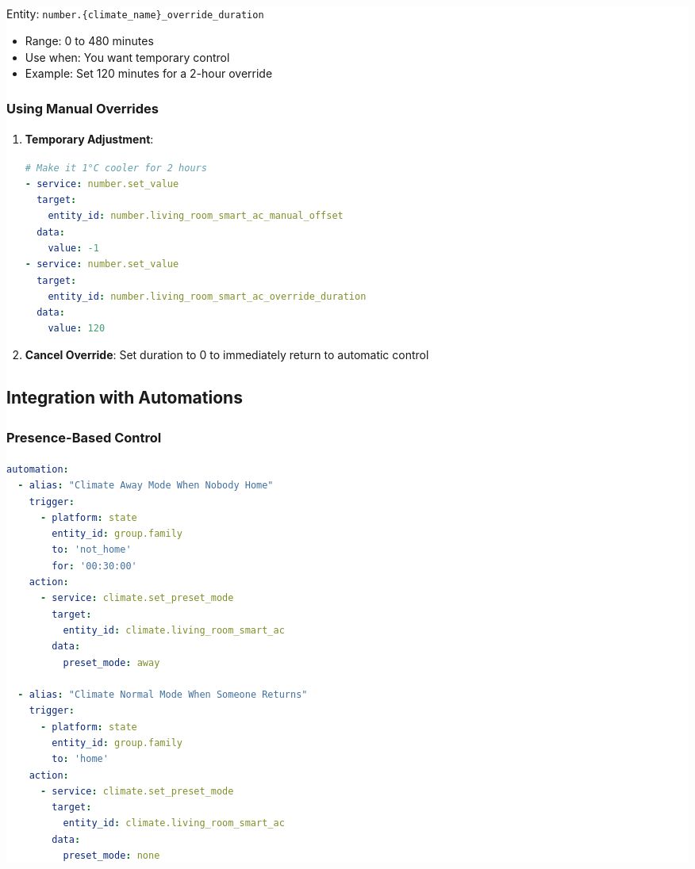 Entity: `number.{climate_name}_override_duration`
- Range: 0 to 480 minutes
- Use when: You want temporary control
- Example: Set 120 minutes for a 2-hour override

### Using Manual Overrides

1. **Temporary Adjustment**:
   ```yaml
   # Make it 1°C cooler for 2 hours
   - service: number.set_value
     target:
       entity_id: number.living_room_smart_ac_manual_offset
     data:
       value: -1
   - service: number.set_value
     target:
       entity_id: number.living_room_smart_ac_override_duration
     data:
       value: 120
   ```

2. **Cancel Override**: Set duration to 0 to immediately return to automatic control

## Integration with Automations

### Presence-Based Control

```yaml
automation:
  - alias: "Climate Away Mode When Nobody Home"
    trigger:
      - platform: state
        entity_id: group.family
        to: 'not_home'
        for: '00:30:00'
    action:
      - service: climate.set_preset_mode
        target:
          entity_id: climate.living_room_smart_ac
        data:
          preset_mode: away
          
  - alias: "Climate Normal Mode When Someone Returns"
    trigger:
      - platform: state
        entity_id: group.family
        to: 'home'
    action:
      - service: climate.set_preset_mode
        target:
          entity_id: climate.living_room_smart_ac
        data:
          preset_mode: none
```
